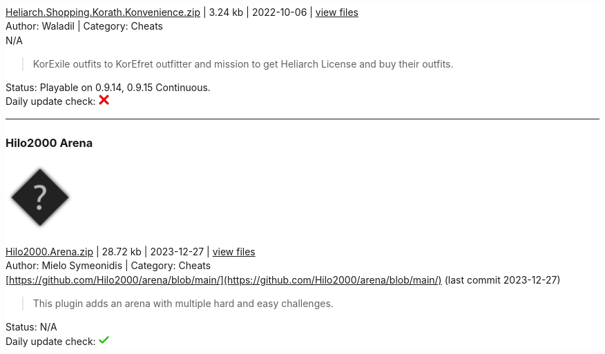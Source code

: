 [Heliarch.Shopping.Korath.Konvenience.zip](https://github.com/Hecter94/EndlessSky-PluginArchive/releases/download/Latest/Heliarch.Shopping.Korath.Konvenience.zip) | 3.24 kb | 2022-10-06 | [view files](https://github.com/Hecter94/EndlessSky-PluginArchive/tree/main/Working/Heliarch%20Shopping%20&%20Korath%20Konvenience/) <br>
Author: Waladil | Category: Cheats <br>
N/A[]()  <br>

>KorExile outfits to KorEfret outfitter and mission to get Heliarch License and buy their outfits.
>



Status: Playable on 0.9.14, 0.9.15 Continuous. <br>
Daily update check: <img src='../img/cross.png' width='15' ></img><br>


---

### Hilo2000 Arena
<img src='../../Working/Hilo2000 Arena/icon.png' height='100'></img><br>


[Hilo2000.Arena.zip](https://github.com/Hecter94/EndlessSky-PluginArchive/releases/download/Latest/Hilo2000.Arena.zip) | 28.72 kb | 2023-12-27 | [view files](https://github.com/Hecter94/EndlessSky-PluginArchive/tree/main/Working/Hilo2000%20Arena/) <br>
Author: Mielo Symeonidis | Category: Cheats <br>
[https://github.com/Hilo2000/arena/blob/main/](https://github.com/Hilo2000/arena/blob/main/) (last commit 2023-12-27) <br>

>This plugin adds an arena with multiple hard and easy challenges.
>



Status: N/A <br>
Daily update check: <img src='../img/check.png' width='15' ></img><br>
